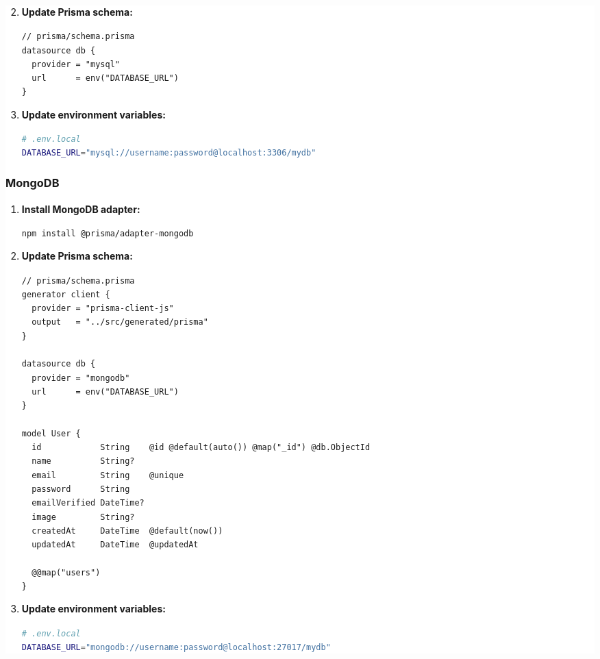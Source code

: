2. **Update Prisma schema:**
   ```prisma
   // prisma/schema.prisma
   datasource db {
     provider = "mysql"
     url      = env("DATABASE_URL")
   }
   ```

3. **Update environment variables:**
   ```bash
   # .env.local
   DATABASE_URL="mysql://username:password@localhost:3306/mydb"
   ```

### MongoDB

1. **Install MongoDB adapter:**
   ```bash
   npm install @prisma/adapter-mongodb
   ```

2. **Update Prisma schema:**
   ```prisma
   // prisma/schema.prisma
   generator client {
     provider = "prisma-client-js"
     output   = "../src/generated/prisma"
   }

   datasource db {
     provider = "mongodb"
     url      = env("DATABASE_URL")
   }

   model User {
     id            String    @id @default(auto()) @map("_id") @db.ObjectId
     name          String?
     email         String    @unique
     password      String
     emailVerified DateTime?
     image         String?
     createdAt     DateTime  @default(now())
     updatedAt     DateTime  @updatedAt

     @@map("users")
   }
   ```

3. **Update environment variables:**
   ```bash
   # .env.local
   DATABASE_URL="mongodb://username:password@localhost:27017/mydb"
   ```
